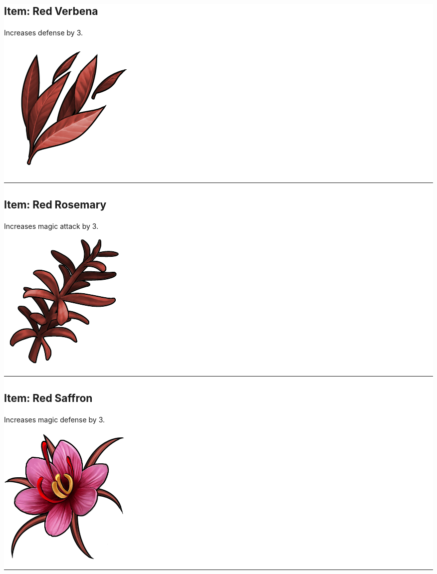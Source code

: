 
## Item: Red Verbena

Increases defense by 3.

![](../../../assets/destiny-dc\items\item\img/116.png)  

---

## Item: Red Rosemary

Increases magic attack by 3.

![](../../../assets/destiny-dc\items\item\img/117.png)  

---

## Item: Red Saffron

Increases magic defense by 3.

![](../../../assets/destiny-dc\items\item\img/118.png)  

---
